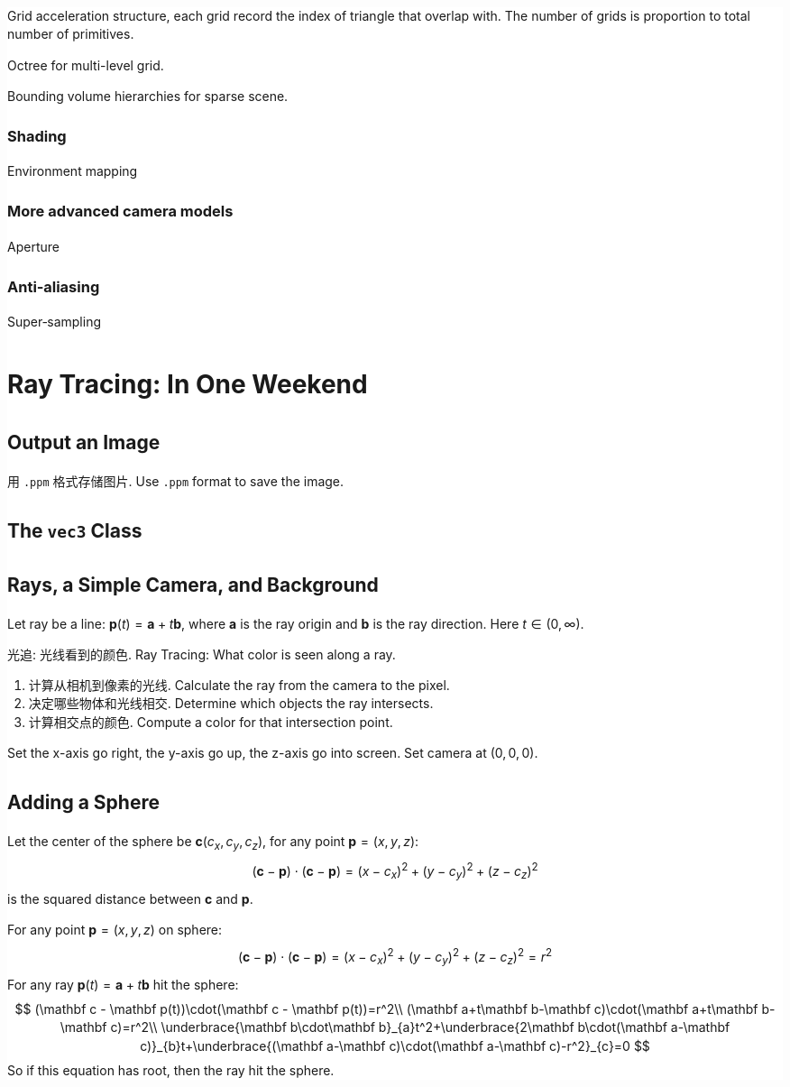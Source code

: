 Grid acceleration structure, each grid record the index of triangle that overlap with. The number of grids is proportion to total number of primitives.

Octree for multi-level grid.

Bounding volume hierarchies for sparse scene.

### Shading

Environment mapping

### More advanced camera models

Aperture

### Anti‐aliasing

Super‐sampling

# Ray Tracing: In One Weekend

## Output an Image

用 `.ppm` 格式存储图片. Use `.ppm` format to save the image.

## The `vec3` Class

## Rays, a Simple Camera, and Background

Let ray be a line: $\mathbf p(t)=\mathbf a+t\mathbf b$, where $\mathbf a$ is the ray origin and $\mathbf b$ is the ray direction. Here $t\in(0,\infty)$.

光追: 光线看到的颜色. Ray Tracing: What color is seen along a ray.

1. 计算从相机到像素的光线. Calculate the ray from the camera to the pixel.
2. 决定哪些物体和光线相交. Determine which objects the ray intersects.
3. 计算相交点的颜色. Compute a color for that intersection point.

Set the x-axis go right, the y-axis go up, the z-axis go into screen. Set camera at $(0,0,0)$.

## Adding a Sphere

Let the center of the sphere be $\mathbf c(c_x,c_y,c_z)$, for any point $\mathbf p = (x,y,z)$:
$$
(\mathbf c - \mathbf p)\cdot(\mathbf c - \mathbf p)=(x-c_x)^2+(y-c_y)^2+(z-c_z)^2
$$
is the squared distance between $\mathbf c$ and $\mathbf p$.

For any point $\mathbf p = (x,y,z)$ on sphere:
$$
(\mathbf c - \mathbf p)\cdot(\mathbf c - \mathbf p)=(x-c_x)^2+(y-c_y)^2+(z-c_z)^2=r^2
$$
For any ray $\mathbf p(t)=\mathbf a+t\mathbf b$ hit the sphere:
$$
(\mathbf c - \mathbf p(t))\cdot(\mathbf c - \mathbf p(t))=r^2\\
(\mathbf a+t\mathbf b-\mathbf c)\cdot(\mathbf a+t\mathbf b-\mathbf c)=r^2\\
\underbrace{\mathbf b\cdot\mathbf b}_{a}t^2+\underbrace{2\mathbf b\cdot(\mathbf a-\mathbf c)}_{b}t+\underbrace{(\mathbf a-\mathbf c)\cdot(\mathbf a-\mathbf c)-r^2}_{c}=0
$$
So if this equation has root, then the ray hit the sphere.
